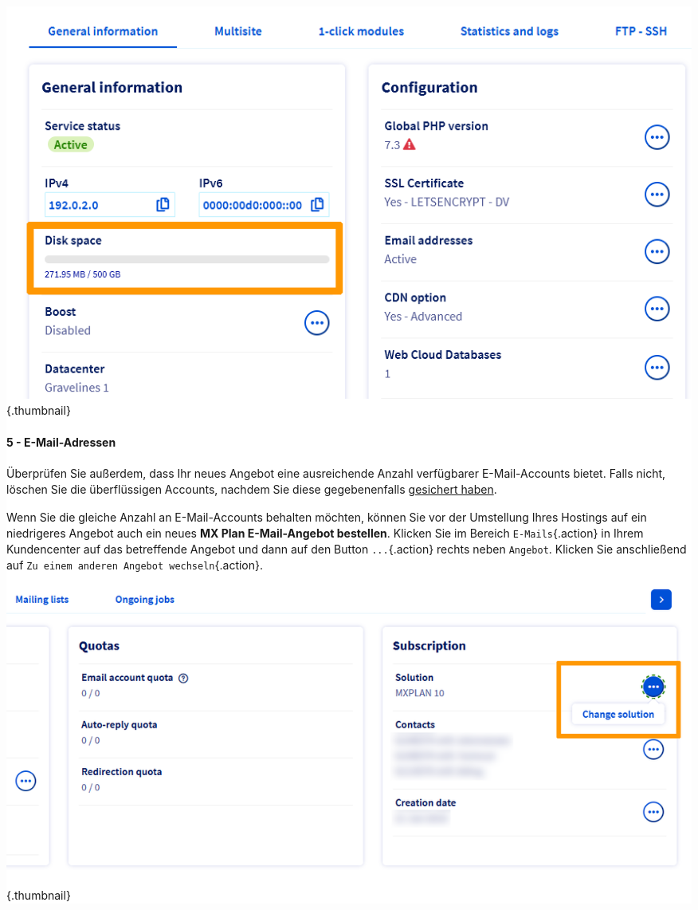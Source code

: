 ![ftp](images/ftp.png){.thumbnail}

#### 5 - E-Mail-Adressen

Überprüfen Sie außerdem, dass Ihr neues Angebot eine ausreichende Anzahl verfügbarer E-Mail-Accounts bietet. Falls nicht, löschen Sie die überflüssigen Accounts, nachdem Sie diese gegebenenfalls [gesichert haben](https://docs.ovh.com/de/emails/email-adressen-manuell-migrieren/).

Wenn Sie die gleiche Anzahl an E-Mail-Accounts behalten möchten, können Sie vor der Umstellung Ihres Hostings auf ein niedrigeres Angebot auch ein neues **MX Plan E-Mail-Angebot bestellen**. Klicken Sie im Bereich `E-Mails`{.action} in Ihrem Kundencenter auf das betreffende Angebot und dann auf den Button `...`{.action} rechts neben `Angebot`. Klicken Sie anschließend auf `Zu einem anderen Angebot wechseln`{.action}.

![mxplan](images/mxplan.png){.thumbnail}

